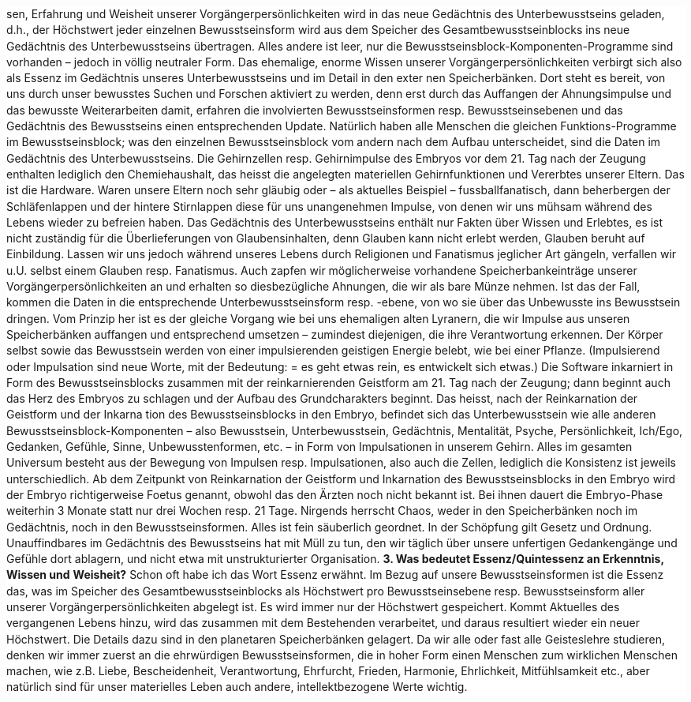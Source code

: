 sen, Erfahrung und Weisheit unserer Vorgängerpersönlichkeiten wird in das neue Gedächtnis des Unterbewusstseins geladen, d.h., der Höchstwert jeder einzelnen Bewusstseinsform wird aus dem Speicher des Gesamtbewusstseinblocks ins neue Gedächtnis des Unterbewusstseins übertragen. Alles andere ist leer, nur die Bewusstseinsblock-Komponenten-Programme sind vorhanden – jedoch in völlig neutraler Form. Das ehemalige, enorme Wissen unserer Vorgängerpersönlichkeiten verbirgt sich also als Essenz im Gedächtnis unseres Unterbewusstseins und im Detail in den exter nen Speicherbänken. Dort steht es bereit, von uns durch unser bewusstes Suchen und Forschen aktiviert zu werden, denn erst durch das Auffangen der Ahnungsimpulse und das bewusste Weiterarbeiten damit, erfahren die involvierten Bewusstseinsformen resp. Bewusstseinsebenen und das Gedächtnis des Bewusstseins einen entsprechenden Update. Natürlich haben alle Menschen die gleichen Funktions-Programme im Bewusstseinsblock; was den einzelnen Bewusstseinsblock vom andern nach dem Aufbau unterscheidet, sind die Daten im Gedächtnis des Unterbewusstseins. Die Gehirnzellen resp. Gehirnimpulse des Embryos vor dem 21. Tag nach der Zeugung enthalten lediglich den Chemiehaushalt, das heisst die angelegten materiellen Gehirnfunktionen und Vererbtes unserer Eltern. Das ist die Hardware. Waren unsere Eltern noch sehr gläubig oder – als aktuelles Beispiel – fussballfanatisch, dann beherbergen der Schläfenlappen und der hintere Stirnlappen diese für uns unangenehmen Impulse, von denen wir uns mühsam während des Lebens wieder zu befreien haben. Das Gedächtnis des Unterbewusstseins enthält nur Fakten über Wissen und Erlebtes, es ist nicht zuständig für die Überlieferungen von Glaubensinhalten, denn Glauben kann nicht erlebt werden, Glauben beruht auf Einbildung. Lassen wir uns jedoch während unseres Lebens durch Religionen und Fanatismus jeglicher Art gängeln, verfallen wir u.U. selbst einem Glauben resp. Fanatismus. Auch zapfen wir möglicherweise vorhandene Speicherbankeinträge unserer Vorgängerpersönlichkeiten an und erhalten so diesbezügliche Ahnungen, die wir als bare Münze nehmen. Ist das der Fall, kommen die Daten in die entsprechende Unterbewusstseinsform resp. -ebene, von wo sie über das Unbewusste ins Bewusstsein dringen. Vom Prinzip her ist es der gleiche Vorgang wie bei uns ehemaligen alten Lyranern, die wir Impulse aus unseren Speicherbänken auffangen und entsprechend umsetzen – zumindest diejenigen, die ihre Verantwortung erkennen.
Der Körper selbst sowie das Bewusstsein werden von einer impulsierenden geistigen Energie belebt, wie bei einer Pflanze. (Impulsierend oder Impulsation sind neue Worte, mit der Bedeutung: = es geht etwas rein, es entwickelt sich etwas.) Die Software inkarniert in Form des Bewusstseinsblocks zusammen mit der reinkarnierenden Geistform am 21. Tag nach der Zeugung; dann beginnt auch das Herz des Embryos zu schlagen und der Aufbau des Grundcharakters beginnt.
Das heisst, nach der Reinkarnation der Geistform und der Inkarna tion des Bewusstseinsblocks in den Embryo, befindet sich das Unterbewusstsein wie alle anderen Bewusstseinsblock-Komponenten – also Bewusstsein, Unterbewusstsein, Gedächtnis, Mentalität, Psyche, Persönlichkeit, Ich/Ego, Gedanken, Gefühle, Sinne, Unbewusstenformen, etc. – in Form von Impulsationen in unserem Gehirn. Alles im gesamten Universum besteht aus der Bewegung von Impulsen resp. Impulsationen, also auch die Zellen, lediglich die Konsistenz ist jeweils unterschiedlich.
Ab dem Zeitpunkt von Reinkarnation der Geistform und Inkarnation des Bewusstseinsblocks in den Embryo wird der Embryo richtigerweise Foetus genannt, obwohl das den Ärzten noch nicht bekannt ist. Bei ihnen dauert die Embryo-Phase weiterhin 3 Monate statt nur drei Wochen resp. 21 Tage.
Nirgends herrscht Chaos, weder in den Speicherbänken noch im Gedächtnis, noch in den Bewusstseinsformen. Alles ist fein säuberlich geordnet. In der Schöpfung gilt Gesetz und Ordnung. Unauffindbares im Gedächtnis des Bewusstseins hat mit Müll zu tun, den wir täglich über unsere unfertigen Gedankengänge und Gefühle dort ablagern, und nicht etwa mit unstrukturierter Organisation.
**3. Was bedeutet Essenz/Quintessenz an Erkenntnis, Wissen und**
**Weisheit?**
Schon oft habe ich das Wort Essenz erwähnt. Im Bezug auf unsere Bewusstseinsformen ist die Essenz das, was im Speicher des Gesamtbewusstseinblocks als Höchstwert pro Bewusstseinsebene resp. Bewusstseinsform aller unserer Vorgängerpersönlichkeiten abgelegt ist. Es wird immer nur der Höchstwert gespeichert. Kommt Aktuelles des vergangenen Lebens hinzu, wird das zusammen mit dem Bestehenden verarbeitet, und daraus resultiert wieder ein neuer Höchstwert. Die Details dazu sind in den planetaren Speicherbänken gelagert. Da wir alle oder fast alle Geisteslehre studieren, denken wir immer zuerst an die ehrwürdigen Bewusstseinsformen, die in hoher Form einen Menschen zum wirklichen Menschen machen, wie z.B.
Liebe, Bescheidenheit, Verantwortung, Ehrfurcht, Frieden, Harmonie, Ehrlichkeit, Mitfühlsamkeit etc., aber natürlich sind für unser materielles Leben auch andere, intellektbezogene Werte wichtig.